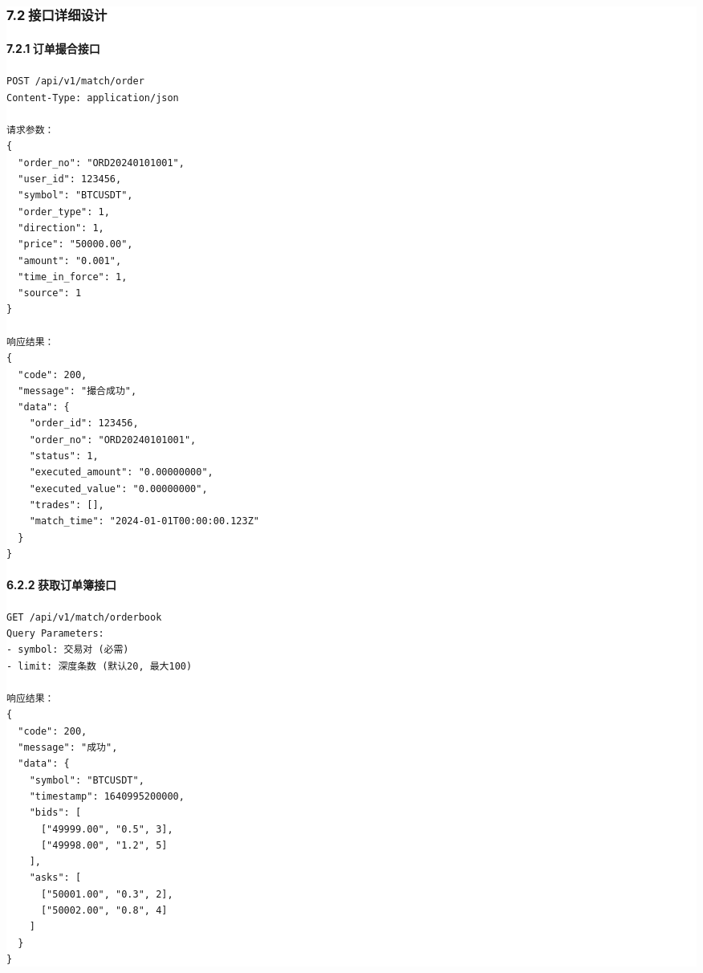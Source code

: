 ### 7.2 接口详细设计

#### 7.2.1 订单撮合接口
```http
POST /api/v1/match/order
Content-Type: application/json

请求参数：
{
  "order_no": "ORD20240101001",
  "user_id": 123456,
  "symbol": "BTCUSDT",
  "order_type": 1,
  "direction": 1,
  "price": "50000.00",
  "amount": "0.001",
  "time_in_force": 1,
  "source": 1
}

响应结果：
{
  "code": 200,
  "message": "撮合成功",
  "data": {
    "order_id": 123456,
    "order_no": "ORD20240101001",
    "status": 1,
    "executed_amount": "0.00000000",
    "executed_value": "0.00000000",
    "trades": [],
    "match_time": "2024-01-01T00:00:00.123Z"
  }
}
```

#### 6.2.2 获取订单簿接口
```http
GET /api/v1/match/orderbook
Query Parameters:
- symbol: 交易对 (必需)
- limit: 深度条数 (默认20, 最大100)

响应结果：
{
  "code": 200,
  "message": "成功",
  "data": {
    "symbol": "BTCUSDT",
    "timestamp": 1640995200000,
    "bids": [
      ["49999.00", "0.5", 3],
      ["49998.00", "1.2", 5]
    ],
    "asks": [
      ["50001.00", "0.3", 2],
      ["50002.00", "0.8", 4]
    ]
  }
}
```
